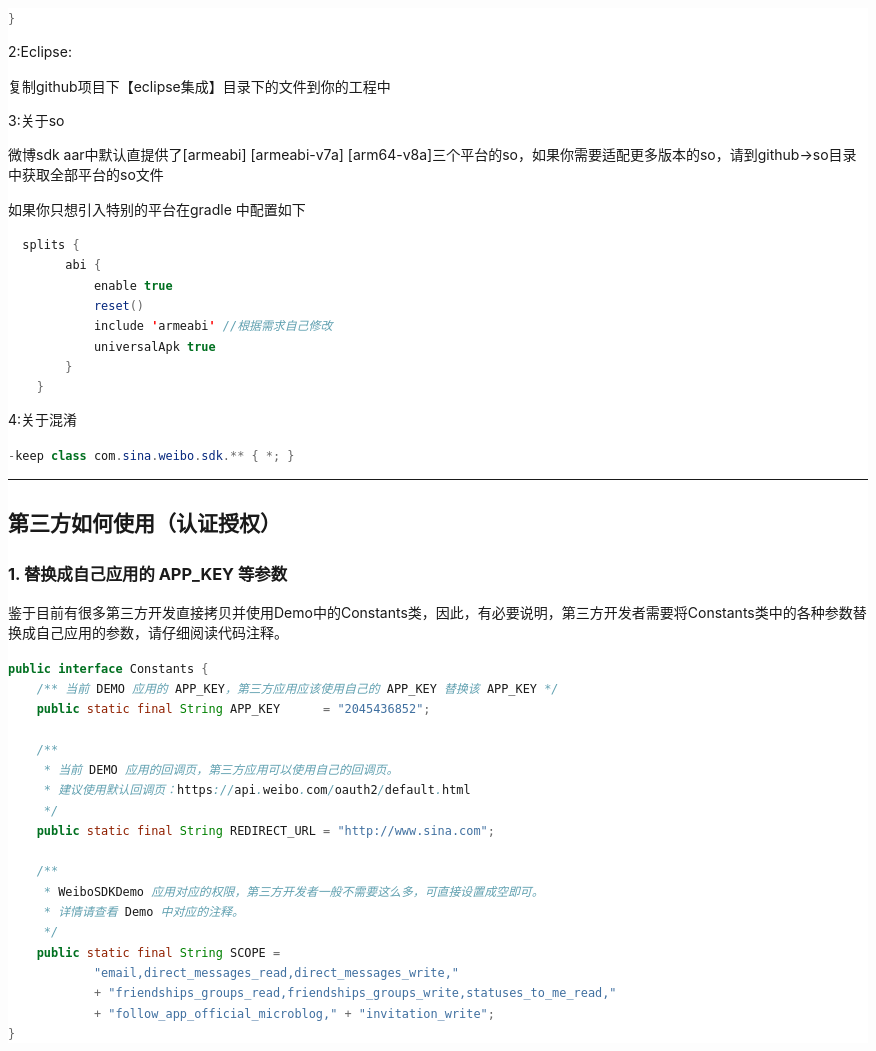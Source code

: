 ```java
}

```
2:Eclipse:

  复制github项目下【eclipse集成】目录下的文件到你的工程中

3:关于so

  微博sdk aar中默认直提供了[armeabi] [armeabi-v7a] [arm64-v8a]三个平台的so，如果你需要适配更多版本的so，请到github->so目录中获取全部平台的so文件

  如果你只想引入特别的平台在gradle 中配置如下
  
```java
  splits {
        abi {
            enable true
            reset()
            include 'armeabi' //根据需求自己修改
            universalApk true 
        }
    }

```

4:关于混淆

```java
-keep class com.sina.weibo.sdk.** { *; }
```

------

## 第三方如何使用（认证授权）

### 1. 替换成自己应用的 APP_KEY 等参数
鉴于目前有很多第三方开发直接拷贝并使用Demo中的Constants类，因此，有必要说明，第三方开发者需要将Constants类中的各种参数替换成自己应用的参数，请仔细阅读代码注释。
```java
public interface Constants {
    /** 当前 DEMO 应用的 APP_KEY，第三方应用应该使用自己的 APP_KEY 替换该 APP_KEY */
    public static final String APP_KEY      = "2045436852";

    /** 
     * 当前 DEMO 应用的回调页，第三方应用可以使用自己的回调页。
     * 建议使用默认回调页：https://api.weibo.com/oauth2/default.html
     */
    public static final String REDIRECT_URL = "http://www.sina.com";

    /**
     * WeiboSDKDemo 应用对应的权限，第三方开发者一般不需要这么多，可直接设置成空即可。
     * 详情请查看 Demo 中对应的注释。
     */
    public static final String SCOPE = 
            "email,direct_messages_read,direct_messages_write,"
            + "friendships_groups_read,friendships_groups_write,statuses_to_me_read,"
            + "follow_app_official_microblog," + "invitation_write";
}

```
